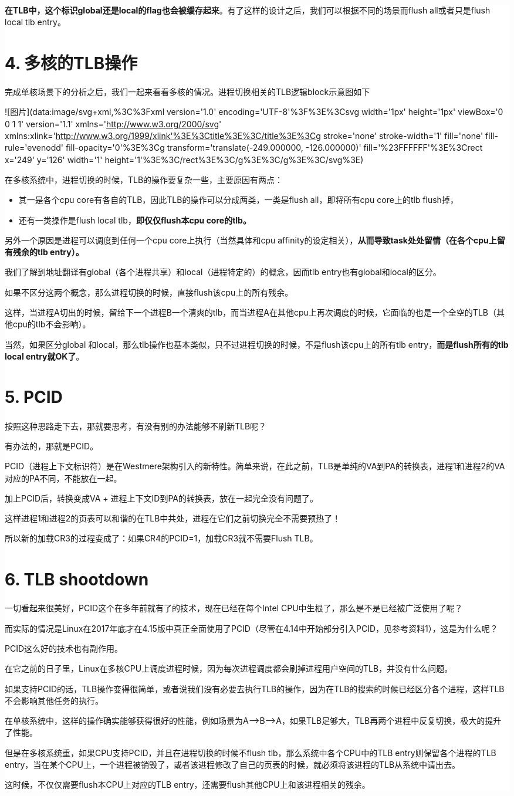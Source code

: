 **在TLB中，这个标识global还是local的flag也会被缓存起来**。有了这样的设计之后，我们可以根据不同的场景而flush all或者只是flush local tlb entry。

# 4. 多核的TLB操作

完成单核场景下的分析之后，我们一起来看看多核的情况。进程切换相关的TLB逻辑block示意图如下

![图片](data:image/svg+xml,%3C%3Fxml version='1.0' encoding='UTF-8'%3F%3E%3Csvg width='1px' height='1px' viewBox='0 0 1 1' version='1.1' xmlns='http://www.w3.org/2000/svg' xmlns:xlink='http://www.w3.org/1999/xlink'%3E%3Ctitle%3E%3C/title%3E%3Cg stroke='none' stroke-width='1' fill='none' fill-rule='evenodd' fill-opacity='0'%3E%3Cg transform='translate(-249.000000, -126.000000)' fill='%23FFFFFF'%3E%3Crect x='249' y='126' width='1' height='1'%3E%3C/rect%3E%3C/g%3E%3C/g%3E%3C/svg%3E)

在多核系统中，进程切换的时候，TLB的操作要复杂一些，主要原因有两点：

- 其一是各个cpu core有各自的TLB，因此TLB的操作可以分成两类，一类是flush all，即将所有cpu core上的tlb flush掉，
    
- 还有一类操作是flush local tlb，**即仅仅flush本cpu core的tlb。**
    

另外一个原因是进程可以调度到任何一个cpu core上执行（当然具体和cpu affinity的设定相关），**从而导致task处处留情（在各个cpu上留有残余的tlb entry）。**

我们了解到地址翻译有global（各个进程共享）和local（进程特定的）的概念，因而tlb entry也有global和local的区分。

如果不区分这两个概念，那么进程切换的时候，直接flush该cpu上的所有残余。

这样，当进程A切出的时候，留给下一个进程B一个清爽的tlb，而当进程A在其他cpu上再次调度的时候，它面临的也是一个全空的TLB（其他cpu的tlb不会影响）。

当然，如果区分global 和local，那么tlb操作也基本类似，只不过进程切换的时候，不是flush该cpu上的所有tlb entry，**而是flush所有的tlb local entry就OK了**。

# 5. PCID

按照这种思路走下去，那就要思考，有没有别的办法能够不刷新TLB呢？

有办法的，那就是PCID。

PCID（进程上下文标识符）是在Westmere架构引入的新特性。简单来说，在此之前，TLB是单纯的VA到PA的转换表，进程1和进程2的VA对应的PA不同，不能放在一起。

加上PCID后，转换变成VA + 进程上下文ID到PA的转换表，放在一起完全没有问题了。

这样进程1和进程2的页表可以和谐的在TLB中共处，进程在它们之前切换完全不需要预热了！

所以新的加载CR3的过程变成了：如果CR4的PCID=1，加载CR3就不需要Flush TLB。

# 6. TLB shootdown

一切看起来很美好，PCID这个在多年前就有了的技术，现在已经在每个Intel CPU中生根了，那么是不是已经被广泛使用了呢？

而实际的情况是Linux在2017年底才在4.15版中真正全面使用了PCID（尽管在4.14中开始部分引入PCID，见参考资料1），这是为什么呢？

PCID这么好的技术也有副作用。

在它之前的日子里，Linux在多核CPU上调度进程时候，因为每次进程调度都会刷掉进程用户空间的TLB，并没有什么问题。

如果支持PCID的话，TLB操作变得很简单，或者说我们没有必要去执行TLB的操作，因为在TLB的搜索的时候已经区分各个进程，这样TLB不会影响其他任务的执行。

在单核系统中，这样的操作确实能够获得很好的性能，例如场景为A—>B—>A，如果TLB足够大，TLB再两个进程中反复切换，极大的提升了性能。

但是在多核系统重，如果CPU支持PCID，并且在进程切换的时候不flush tlb，那么系统中各个CPU中的TLB entry则保留各个进程的TLB entry，当在某个CPU上，一个进程被销毁了，或者该进程修改了自己的页表的时候，就必须将该进程的TLB从系统中请出去。

这时候，不仅仅需要flush本CPU上对应的TLB entry，还需要flush其他CPU上和该进程相关的残余。
